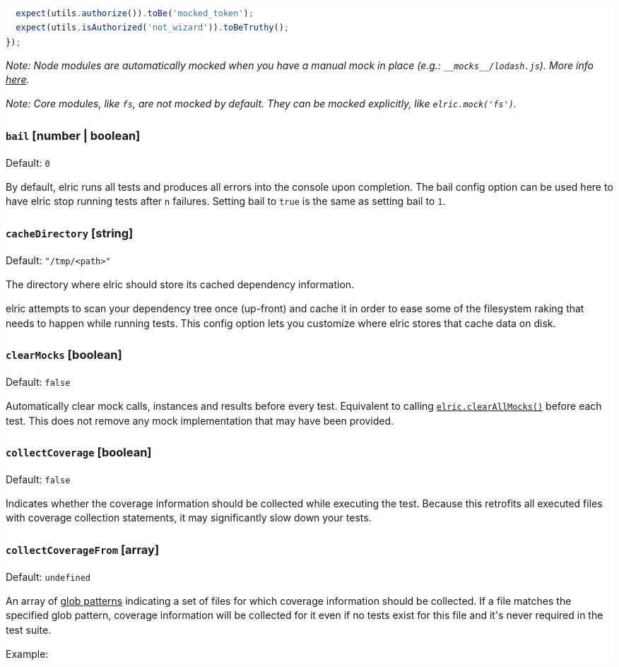 ```js
  expect(utils.authorize()).toBe('mocked_token');
  expect(utils.isAuthorized('not_wizard')).toBeTruthy();
});
```

_Note: Node modules are automatically mocked when you have a manual mock in place (e.g.: `__mocks__/lodash.js`). More info [here](manual-mocks#mocking-node-modules)._

_Note: Core modules, like `fs`, are not mocked by default. They can be mocked explicitly, like `elric.mock('fs')`._

### `bail` \[number | boolean]

Default: `0`

By default, elric runs all tests and produces all errors into the console upon completion. The bail config option can be used here to have elric stop running tests after `n` failures. Setting bail to `true` is the same as setting bail to `1`.

### `cacheDirectory` \[string]

Default: `"/tmp/<path>"`

The directory where elric should store its cached dependency information.

elric attempts to scan your dependency tree once (up-front) and cache it in order to ease some of the filesystem raking that needs to happen while running tests. This config option lets you customize where elric stores that cache data on disk.

### `clearMocks` \[boolean]

Default: `false`

Automatically clear mock calls, instances and results before every test. Equivalent to calling [`elric.clearAllMocks()`](elricObjectAPI.md#elricclearallmocks) before each test. This does not remove any mock implementation that may have been provided.

### `collectCoverage` \[boolean]

Default: `false`

Indicates whether the coverage information should be collected while executing the test. Because this retrofits all executed files with coverage collection statements, it may significantly slow down your tests.

### `collectCoverageFrom` \[array]

Default: `undefined`

An array of [glob patterns](https://github.com/micromatch/micromatch) indicating a set of files for which coverage information should be collected. If a file matches the specified glob pattern, coverage information will be collected for it even if no tests exist for this file and it's never required in the test suite.

Example:
